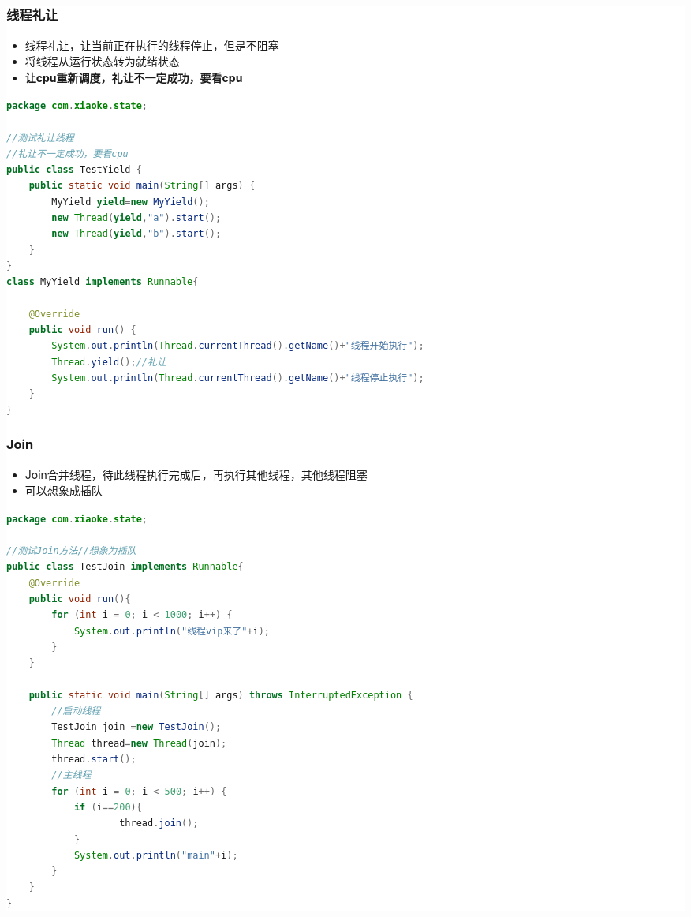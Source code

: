 ### 线程礼让

- 线程礼让，让当前正在执行的线程停止，但是不阻塞
- 将线程从运行状态转为就绪状态
- **让cpu重新调度，礼让不一定成功，要看cpu**

```java
package com.xiaoke.state;

//测试礼让线程
//礼让不一定成功，要看cpu
public class TestYield {
    public static void main(String[] args) {
        MyYield yield=new MyYield();
        new Thread(yield,"a").start();
        new Thread(yield,"b").start();
    }
}
class MyYield implements Runnable{

    @Override
    public void run() {
        System.out.println(Thread.currentThread().getName()+"线程开始执行");
        Thread.yield();//礼让
        System.out.println(Thread.currentThread().getName()+"线程停止执行");
    }
}

```

### Join

- Join合并线程，待此线程执行完成后，再执行其他线程，其他线程阻塞
- 可以想象成插队

```java
package com.xiaoke.state;

//测试Join方法//想象为插队
public class TestJoin implements Runnable{
    @Override
    public void run(){
        for (int i = 0; i < 1000; i++) {
            System.out.println("线程vip来了"+i);
        }
    }

    public static void main(String[] args) throws InterruptedException {
        //启动线程
        TestJoin join =new TestJoin();
        Thread thread=new Thread(join);
        thread.start();
        //主线程
        for (int i = 0; i < 500; i++) {
            if (i==200){
                    thread.join();
            }
            System.out.println("main"+i);
        }
    }
}
```
